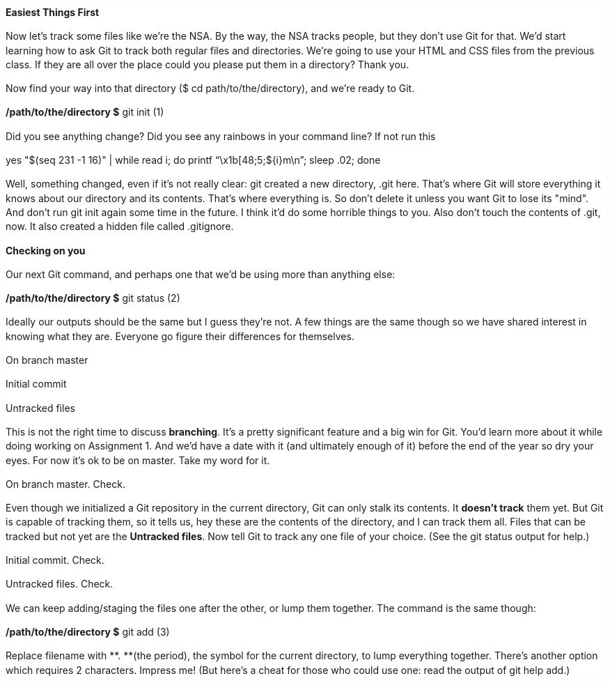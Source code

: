 **Easiest Things First**

Now let’s track some files like we’re the NSA. By the way, the NSA tracks people, but they don’t use Git for that. We’d start learning how to ask Git to track both regular files and directories. We’re going to use your HTML and CSS files from the previous class. If they are all over the place could you please put them in a directory? Thank you.

Now find your way into that directory ($ cd path/to/the/directory), and we’re ready to Git.

**/path/to/the/directory $** git init						(1)

Did you see anything change? Did you see any rainbows in your command line? If not run this

yes "$(seq 231 -1 16)" | while read i; do printf “\x1b[48;5;${i}m\n”; sleep .02; done

Well, something changed, even if it’s not really clear: git created a new directory, .git here. That’s where Git will store everything it knows about our directory and its contents. That’s where everything is. So don’t delete it unless you want Git to lose its "mind". And don’t run git init again some time in the future. I think it’d do some horrible things to you. Also don’t touch the contents of .git, now. It also created a hidden file called .gitignore.

**Checking on you**

Our next Git command, and perhaps one that we’d be using more than anything else:

**/path/to/the/directory $** git status						(2)

Ideally our outputs should be the same but I guess they’re not. A few things are the same though so we have shared interest in knowing what they are. Everyone go figure their differences for themselves.

On branch master

Initial commit

Untracked files

This is not the right time to discuss **branching**. It’s a pretty significant feature and a big win for Git. You’d learn more about it while doing working on Assignment 1. And we’d have a date with it (and ultimately enough of it) before the end of the year so dry your eyes. For now it’s ok to be on master. Take my word for it.

On branch master. Check.

Even though we initialized a Git repository in the current directory, Git can only stalk its contents. It **doesn’t track** them yet. But Git is capable of tracking them, so it tells us, hey these are the contents of the directory, and I can track them all. Files that can be tracked but not yet are the **Untracked files**. Now tell Git to track any one file of your choice. (See the git status output for help.)

Initial commit. Check.

Untracked files. Check.

We can keep adding/staging the files one after the other, or lump them together. The command is the same though:

**/path/to/the/directory $** git add <filename>					(3)

Replace filename with **. **(the period), the symbol for the current directory, to lump everything together. There’s another option which requires 2 characters. Impress me! (But here’s a cheat for those who could use one: read the output of git help add.)
